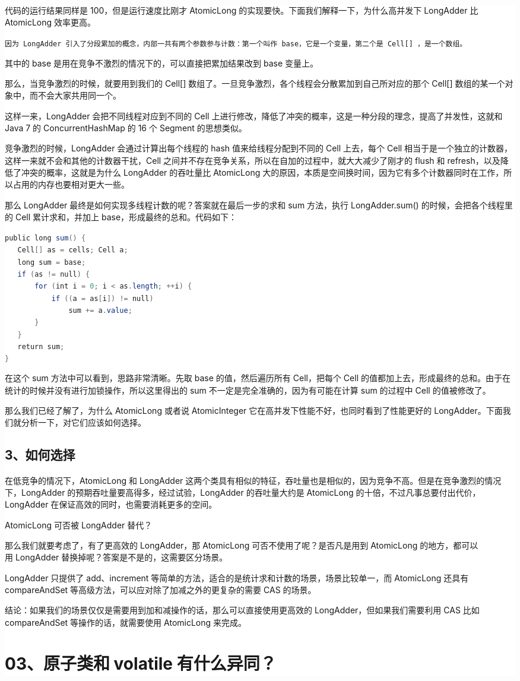 代码的运行结果同样是 100，但是运行速度比刚才 AtomicLong 的实现要快。下面我们解释一下，为什么高并发下 LongAdder 比 AtomicLong 效率更高。

`因为 LongAdder 引入了分段累加的概念，内部一共有两个参数参与计数：第一个叫作 base，它是一个变量，第二个是 Cell[] ，是一个数组。`

其中的 base 是用在竞争不激烈的情况下的，可以直接把累加结果改到 base 变量上。

那么，当竞争激烈的时候，就要用到我们的 Cell[] 数组了。一旦竞争激烈，各个线程会分散累加到自己所对应的那个 Cell[] 数组的某一个对象中，而不会大家共用同一个。

这样一来，LongAdder 会把不同线程对应到不同的 Cell 上进行修改，降低了冲突的概率，这是一种分段的理念，提高了并发性，这就和 Java 7 的 ConcurrentHashMap 的 16 个 Segment 的思想类似。

竞争激烈的时候，LongAdder 会通过计算出每个线程的 hash 值来给线程分配到不同的 Cell 上去，每个 Cell 相当于是一个独立的计数器，这样一来就不会和其他的计数器干扰，Cell 之间并不存在竞争关系，所以在自加的过程中，就大大减少了刚才的 flush 和 refresh，以及降低了冲突的概率，这就是为什么 LongAdder 的吞吐量比 AtomicLong 大的原因，本质是空间换时间，因为它有多个计数器同时在工作，所以占用的内存也要相对更大一些。

那么 LongAdder 最终是如何实现多线程计数的呢？答案就在最后一步的求和 sum 方法，执行 LongAdder.sum() 的时候，会把各个线程里的 Cell 累计求和，并加上 base，形成最终的总和。代码如下：

```java
public long sum() {
   Cell[] as = cells; Cell a;
   long sum = base;
   if (as != null) {
       for (int i = 0; i < as.length; ++i) {
           if ((a = as[i]) != null)
               sum += a.value;
       }
   }
   return sum;
}
```

在这个 sum 方法中可以看到，思路非常清晰。先取 base 的值，然后遍历所有 Cell，把每个 Cell 的值都加上去，形成最终的总和。由于在统计的时候并没有进行加锁操作，所以这里得出的 sum 不一定是完全准确的，因为有可能在计算 sum 的过程中 Cell 的值被修改了。

那么我们已经了解了，为什么 AtomicLong 或者说 AtomicInteger 它在高并发下性能不好，也同时看到了性能更好的 LongAdder。下面我们就分析一下，对它们应该如何选择。

## 3、如何选择

在低竞争的情况下，AtomicLong 和 LongAdder 这两个类具有相似的特征，吞吐量也是相似的，因为竞争不高。但是在竞争激烈的情况下，LongAdder 的预期吞吐量要高得多，经过试验，LongAdder 的吞吐量大约是 AtomicLong 的十倍，不过凡事总要付出代价，LongAdder 在保证高效的同时，也需要消耗更多的空间。

AtomicLong 可否被 LongAdder 替代？

那么我们就要考虑了，有了更高效的 LongAdder，那 AtomicLong 可否不使用了呢？是否凡是用到 AtomicLong 的地方，都可以用 LongAdder 替换掉呢？答案是不是的，这需要区分场景。

LongAdder 只提供了 add、increment 等简单的方法，适合的是统计求和计数的场景，场景比较单一，而 AtomicLong 还具有 compareAndSet 等高级方法，可以应对除了加减之外的更复杂的需要 CAS 的场景。

结论：如果我们的场景仅仅是需要用到加和减操作的话，那么可以直接使用更高效的 LongAdder，但如果我们需要利用 CAS 比如 compareAndSet 等操作的话，就需要使用 AtomicLong 来完成。



# 03、原子类和 volatile 有什么异同？
